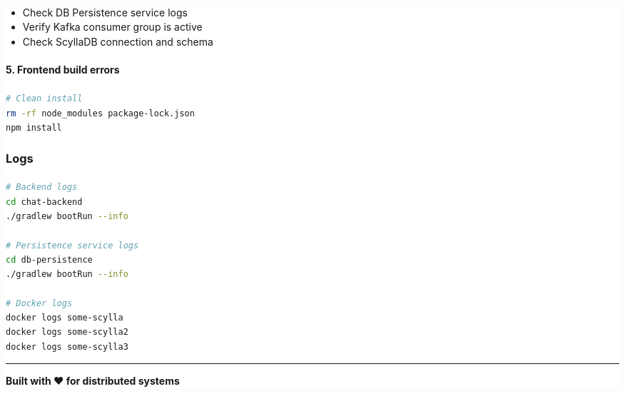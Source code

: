 - Check DB Persistence service logs
- Verify Kafka consumer group is active
- Check ScyllaDB connection and schema

#### 5. **Frontend build errors**

```bash
# Clean install
rm -rf node_modules package-lock.json
npm install
```

### Logs

```bash
# Backend logs
cd chat-backend
./gradlew bootRun --info

# Persistence service logs
cd db-persistence
./gradlew bootRun --info

# Docker logs
docker logs some-scylla
docker logs some-scylla2
docker logs some-scylla3
```

---

**Built with ❤️ for distributed systems**

